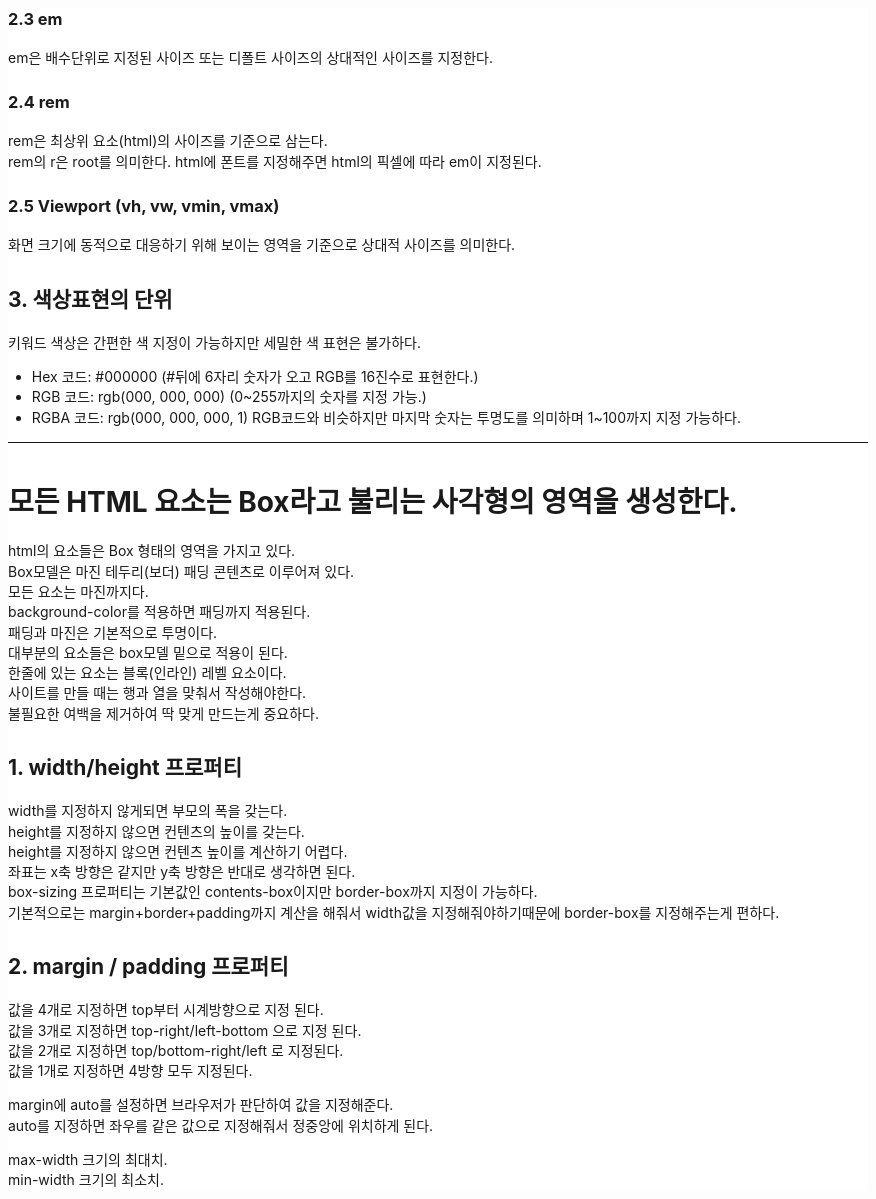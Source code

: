 ### 2.3 em
em은 배수단위로 지정된 사이즈 또는 디폴트 사이즈의 상대적인 사이즈를 지정한다.

### 2.4 rem
rem은 최상위 요소(html)의 사이즈를 기준으로 삼는다.  
rem의 r은 root를 의미한다.
html에 폰트를 지정해주면 html의 픽셀에 따라 em이 지정된다.

### 2.5 Viewport (vh, vw, vmin, vmax)
화면 크기에 동적으로 대응하기 위해 보이는 영역을 기준으로 상대적 사이즈를 의미한다.

## 3. 색상표현의 단위
키워드 색상은 간편한 색 지정이 가능하지만 세밀한 색 표현은 불가하다.  
- Hex 코드: #000000 (#뒤에 6자리 숫자가 오고 RGB를 16진수로 표현한다.)
- RGB 코드: rgb(000, 000, 000) (0~255까지의 숫자를 지정 가능.)
- RGBA 코드: rgb(000, 000, 000, 1) RGB코드와 비슷하지만 마지막 숫자는 투명도를 의미하며 1~100까지 지정 가능하다.

- - - - - - 
# 모든 HTML 요소는 Box라고 불리는 사각형의 영역을 생성한다.
html의 요소들은 Box 형태의 영역을 가지고 있다.  
Box모델은 마진 테두리(보더) 패딩 콘텐츠로 이루어져 있다.  
모든 요소는 마진까지다.  
background-color를 적용하면 패딩까지 적용된다.  
패딩과 마진은 기본적으로 투명이다.  
대부분의 요소들은 box모델 밑으로 적용이 된다.  
한줄에 있는 요소는 블록(인라인) 레벨 요소이다.  
사이트를 만들 때는 행과 열을 맞춰서 작성해야한다.  
불필요한 여백을 제거하여 딱 맞게 만드는게 중요하다.

## 1. width/height 프로퍼티
width를 지정하지 않게되면 부모의 폭을 갖는다.  
height를 지정하지 않으면 컨텐츠의 높이를 갖는다.  
height를 지정하지 않으면 컨텐츠 높이를 계산하기 어렵다.  
좌표는 x축 방향은 같지만 y축 방향은 반대로 생각하면 된다.  
box-sizing 프로퍼티는 기본값인 contents-box이지만 border-box까지 지정이 가능하다.  
기본적으로는 margin+border+padding까지 계산을 해줘서 width값을 지정해줘야하기때문에 border-box를 지정해주는게 편하다. 

## 2. margin / padding 프로퍼티
값을 4개로 지정하면 top부터 시계방향으로 지정 된다.  
값을 3개로 지정하면 top-right/left-bottom 으로 지정 된다.  
값을 2개로 지정하면 top/bottom-right/left 로 지정된다.  
값을 1개로 지정하면 4방향 모두 지정된다.

margin에 auto를 설정하면 브라우저가 판단하여 값을 지정해준다.  
auto를 지정하면 좌우를 같은 값으로 지정해줘서 정중앙에 위치하게 된다.  

max-width 크기의 최대치.  
min-width 크기의 최소치.
